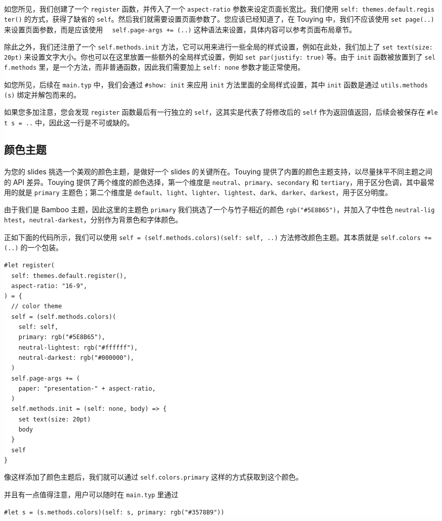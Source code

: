 如您所见，我们创建了一个 `register` 函数，并传入了一个 `aspect-ratio` 参数来设定页面长宽比。我们使用 `self: themes.default.register()` 的方式，获得了缺省的 `self`。然后我们就需要设置页面参数了。您应该已经知道了，在 Touying 中，我们不应该使用 `set page(..)` 来设置页面参数，而是应该使用 `  self.page-args += (..)` 这种语法来设置，具体内容可以参考页面布局章节。

除此之外，我们还注册了一个 `self.methods.init` 方法，它可以用来进行一些全局的样式设置，例如在此处，我们加上了 `set text(size: 20pt)` 来设置文字大小。你也可以在这里放置一些额外的全局样式设置，例如 `set par(justify: true)` 等。由于 `init` 函数被放置到了 `self.methods` 里，是一个方法，而非普通函数，因此我们需要加上 `self: none` 参数才能正常使用。

如您所见，后续在 `main.typ` 中，我们会通过 `#show: init` 来应用 `init` 方法里面的全局样式设置，其中 `init` 函数是通过 `utils.methods(s)` 绑定并解包而来的。

如果您多加注意，您会发现 `register` 函数最后有一行独立的 `self`，这其实是代表了将修改后的 `self` 作为返回值返回，后续会被保存在 `#let s = ..` 中，因此这一行是不可或缺的。


## 颜色主题

为您的 slides 挑选一个美观的颜色主题，是做好一个 slides 的关键所在。Touying 提供了内置的颜色主题支持，以尽量抹平不同主题之间的 API 差异。Touying 提供了两个维度的颜色选择，第一个维度是 `neutral`、`primary`、`secondary` 和 `tertiary`，用于区分色调，其中最常用的就是 `primary` 主题色；第二个维度是 `default`、`light`、`lighter`、`lightest`、`dark`、`darker`、`darkest`，用于区分明度。

由于我们是 Bamboo 主题，因此这里的主题色 `primary` 我们挑选了一个与竹子相近的颜色 `rgb("#5E8B65")`，并加入了中性色 `neutral-lightest`，`neutral-darkest`，分别作为背景色和字体颜色。

正如下面的代码所示，我们可以使用 `self = (self.methods.colors)(self: self, ..)` 方法修改颜色主题。其本质就是 `self.colors += (..)` 的一个包装。

```typst
#let register(
  self: themes.default.register(),
  aspect-ratio: "16-9",
) = {
  // color theme
  self = (self.methods.colors)(
    self: self,
    primary: rgb("#5E8B65"),
    neutral-lightest: rgb("#ffffff"),
    neutral-darkest: rgb("#000000"),
  )
  self.page-args += (
    paper: "presentation-" + aspect-ratio,
  )
  self.methods.init = (self: none, body) => {
    set text(size: 20pt)
    body
  }
  self
}
```

像这样添加了颜色主题后，我们就可以通过 `self.colors.primary` 这样的方式获取到这个颜色。

并且有一点值得注意，用户可以随时在 `main.typ` 里通过

```typst
#let s = (s.methods.colors)(self: s, primary: rgb("#3578B9"))
```
